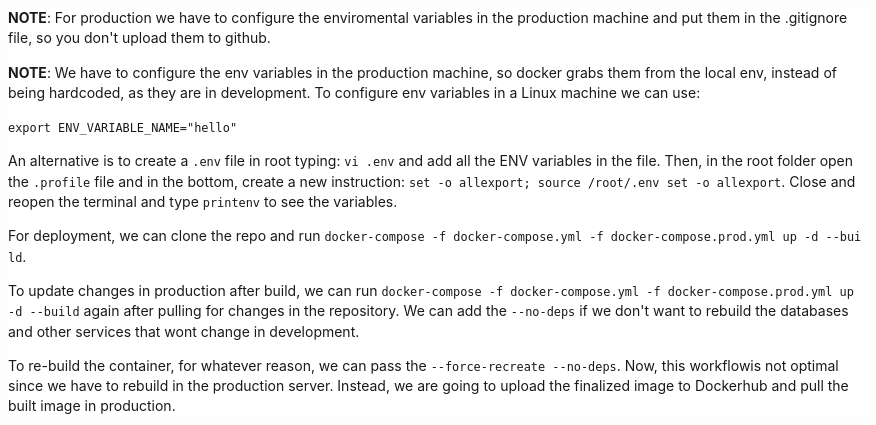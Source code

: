 **NOTE**: For production we have to configure the enviromental variables in the production machine and put them in the .gitignore file, so you don't upload them to github.

**NOTE**: We have to configure the env variables in the production machine, so docker grabs them from the local env, instead of being hardcoded, as they are in development. To configure env variables in a Linux machine we can use:

`export ENV_VARIABLE_NAME="hello"`

An alternative is to create a `.env` file in root typing: `vi .env` and add all the ENV variables in the file. Then, in the root folder open the `.profile` file and in the bottom, create a new instruction: `set -o allexport; source /root/.env set -o allexport`. Close and reopen the terminal and type `printenv` to see the variables.

For deployment, we can clone the repo and run `docker-compose -f docker-compose.yml -f docker-compose.prod.yml up -d --build`.

To update changes in production after build, we can run `docker-compose -f docker-compose.yml -f docker-compose.prod.yml up -d --build` again after pulling for changes in the repository. We can add the `--no-deps` if we don't want to rebuild the databases and other services that wont change in development.

To re-build the container, for whatever reason, we can pass the `--force-recreate --no-deps`. Now, this workflowis not optimal since we have to rebuild in the production server. Instead, we are going to upload the finalized image to Dockerhub and pull the built image in production.
